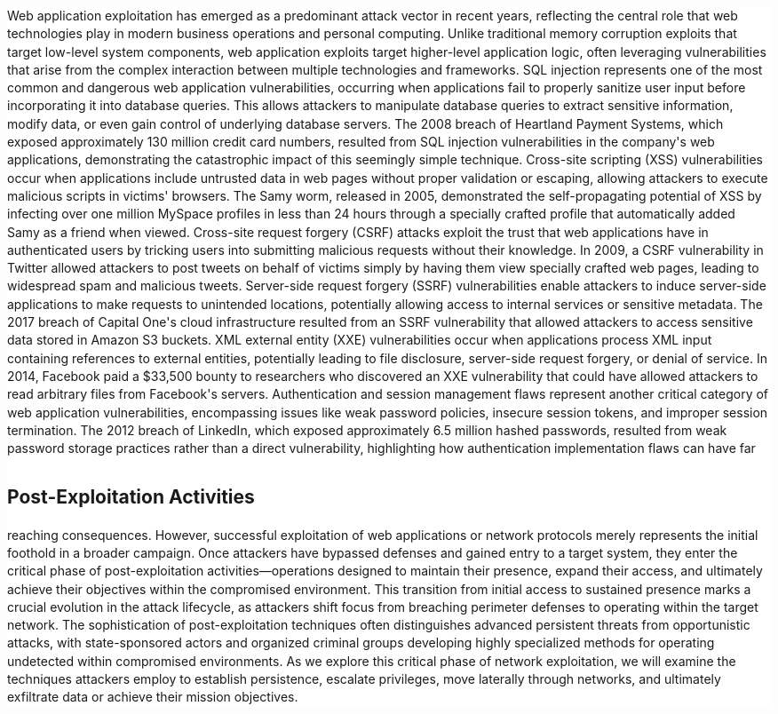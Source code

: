 Web application exploitation has emerged as a predominant attack vector in recent years, reflecting the central role that web technologies play in modern business operations and personal computing. Unlike traditional memory corruption exploits that target low-level system components, web application exploits target higher-level application logic, often leveraging vulnerabilities that arise from the complex interaction between multiple technologies and frameworks. SQL injection represents one of the most common and dangerous web application vulnerabilities, occurring when applications fail to properly sanitize user input before incorporating it into database queries. This allows attackers to manipulate database queries to extract sensitive information, modify data, or even gain control of underlying database servers. The 2008 breach of Heartland Payment Systems, which exposed approximately 130 million credit card numbers, resulted from SQL injection vulnerabilities in the company's web applications, demonstrating the catastrophic impact of this seemingly simple technique. Cross-site scripting (XSS) vulnerabilities occur when applications include untrusted data in web pages without proper validation or escaping, allowing attackers to execute malicious scripts in victims' browsers. The Samy worm, released in 2005, demonstrated the self-propagating potential of XSS by infecting over one million MySpace profiles in less than 24 hours through a specially crafted profile that automatically added Samy as a friend when viewed. Cross-site request forgery (CSRF) attacks exploit the trust that web applications have in authenticated users by tricking users into submitting malicious requests without their knowledge. In 2009, a CSRF vulnerability in Twitter allowed attackers to post tweets on behalf of victims simply by having them view specially crafted web pages, leading to widespread spam and malicious tweets. Server-side request forgery (SSRF) vulnerabilities enable attackers to induce server-side applications to make requests to unintended locations, potentially allowing access to internal services or sensitive metadata. The 2017 breach of Capital One's cloud infrastructure resulted from an SSRF vulnerability that allowed attackers to access sensitive data stored in Amazon S3 buckets. XML external entity (XXE) vulnerabilities occur when applications process XML input containing references to external entities, potentially leading to file disclosure, server-side request forgery, or denial of service. In 2014, Facebook paid a $33,500 bounty to researchers who discovered an XXE vulnerability that could have allowed attackers to read arbitrary files from Facebook's servers. Authentication and session management flaws represent another critical category of web application vulnerabilities, encompassing issues like weak password policies, insecure session tokens, and improper session termination. The 2012 breach of LinkedIn, which exposed approximately 6.5 million hashed passwords, resulted from weak password storage practices rather than a direct vulnerability, highlighting how authentication implementation flaws can have far

## Post-Exploitation Activities

reaching consequences. However, successful exploitation of web applications or network protocols merely represents the initial foothold in a broader campaign. Once attackers have bypassed defenses and gained entry to a target system, they enter the critical phase of post-exploitation activities—operations designed to maintain their presence, expand their access, and ultimately achieve their objectives within the compromised environment. This transition from initial access to sustained presence marks a crucial evolution in the attack lifecycle, as attackers shift focus from breaching perimeter defenses to operating within the target network. The sophistication of post-exploitation techniques often distinguishes advanced persistent threats from opportunistic attacks, with state-sponsored actors and organized criminal groups developing highly specialized methods for operating undetected within compromised environments. As we explore this critical phase of network exploitation, we will examine the techniques attackers employ to establish persistence, escalate privileges, move laterally through networks, and ultimately exfiltrate data or achieve their mission objectives.
